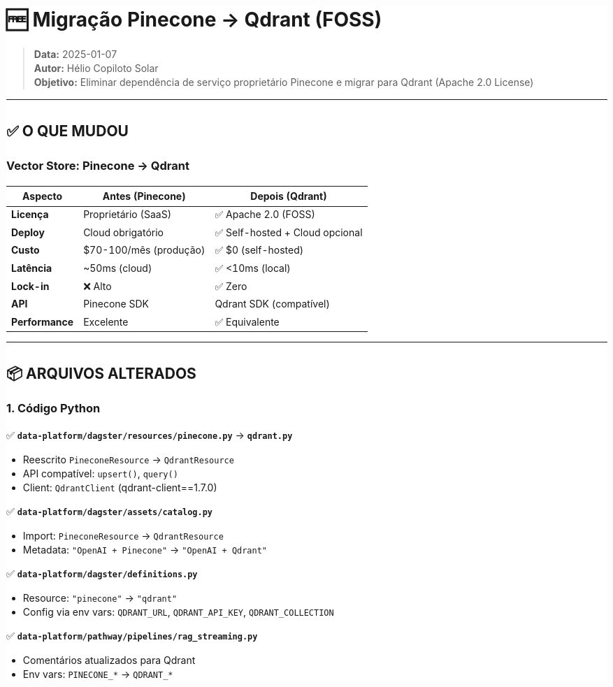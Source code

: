 # 🆓 Migração Pinecone → Qdrant (FOSS)

> **Data:** 2025-01-07  
> **Autor:** Hélio Copiloto Solar  
> **Objetivo:** Eliminar dependência de serviço proprietário Pinecone e migrar para Qdrant (Apache 2.0 License)

---

## ✅ O QUE MUDOU

### Vector Store: Pinecone → Qdrant

| Aspecto | Antes (Pinecone) | Depois (Qdrant) |
|---------|------------------|-----------------|
| **Licença** | Proprietário (SaaS) | ✅ Apache 2.0 (FOSS) |
| **Deploy** | Cloud obrigatório | ✅ Self-hosted + Cloud opcional |
| **Custo** | $70-100/mês (produção) | ✅ $0 (self-hosted) |
| **Latência** | ~50ms (cloud) | ✅ <10ms (local) |
| **Lock-in** | ❌ Alto | ✅ Zero |
| **API** | Pinecone SDK | Qdrant SDK (compatível) |
| **Performance** | Excelente | ✅ Equivalente |

---

## 📦 ARQUIVOS ALTERADOS

### 1. Código Python

✅ **`data-platform/dagster/resources/pinecone.py`** → **`qdrant.py`**

- Reescrito `PineconeResource` → `QdrantResource`
- API compatível: `upsert()`, `query()`
- Client: `QdrantClient` (qdrant-client==1.7.0)

✅ **`data-platform/dagster/assets/catalog.py`**

- Import: `PineconeResource` → `QdrantResource`
- Metadata: `"OpenAI + Pinecone"` → `"OpenAI + Qdrant"`

✅ **`data-platform/dagster/definitions.py`**

- Resource: `"pinecone"` → `"qdrant"`
- Config via env vars: `QDRANT_URL`, `QDRANT_API_KEY`, `QDRANT_COLLECTION`

✅ **`data-platform/pathway/pipelines/rag_streaming.py`**

- Comentários atualizados para Qdrant
- Env vars: `PINECONE_*` → `QDRANT_*`
